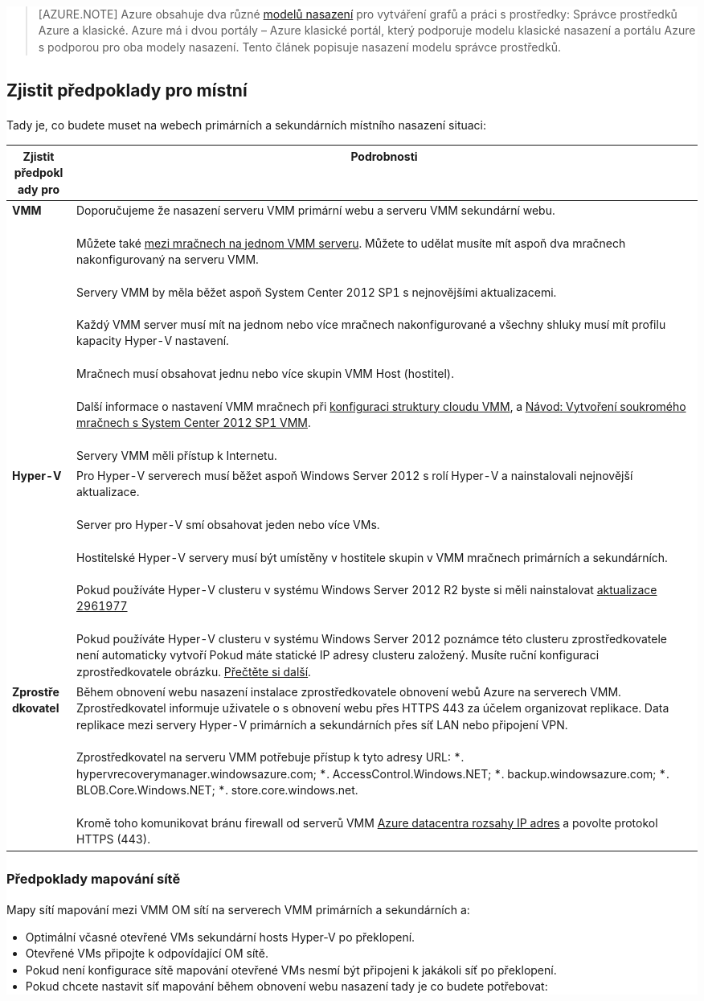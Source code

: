 > [AZURE.NOTE] Azure obsahuje dva různé [modelů nasazení](../resource-manager-deployment-model.md) pro vytváření grafů a práci s prostředky: Správce prostředků Azure a klasické. Azure má i dvou portály – Azure klasické portál, který podporuje modelu klasické nasazení a portálu Azure s podporou pro oba modely nasazení. Tento článek popisuje nasazení modelu správce prostředků.



## <a name="on-premises-prerequisites"></a>Zjistit předpoklady pro místní

Tady je, co budete muset na webech primárních a sekundárních místního nasazení situaci:

**Zjistit předpoklady pro** | **Podrobnosti** 
--- | ---
**VMM** | Doporučujeme že nasazení serveru VMM primární webu a serveru VMM sekundární webu.<br/><br/> Můžete také [mezi mračnech na jednom VMM serveru](site-recovery-single-vmm.md). Můžete to udělat musíte mít aspoň dva mračnech nakonfigurovaný na serveru VMM.<br/><br/> Servery VMM by měla běžet aspoň System Center 2012 SP1 s nejnovějšími aktualizacemi.<br/><br/> Každý VMM server musí mít na jednom nebo více mračnech nakonfigurované a všechny shluky musí mít profilu kapacity Hyper-V nastavení. <br/><br/>Mračnech musí obsahovat jednu nebo více skupin VMM Host (hostitel).<br/><br/>Další informace o nastavení VMM mračnech při [konfiguraci struktury cloudu VMM](https://msdn.microsoft.com/library/azure/dn469075.aspx#BKMK_Fabric), a [Návod: Vytvoření soukromého mračnech s System Center 2012 SP1 VMM](http://blogs.technet.com/b/keithmayer/archive/2013/04/18/walkthrough-creating-private-clouds-with-system-center-2012-sp1-virtual-machine-manager-build-your-private-cloud-in-a-month.aspx).<br/><br/> Servery VMM měli přístup k Internetu. 
**Hyper-V** | Pro Hyper-V serverech musí běžet aspoň Windows Server 2012 s rolí Hyper-V a nainstalovali nejnovější aktualizace.<br/><br/> Server pro Hyper-V smí obsahovat jeden nebo více VMs.<br/><br/>  Hostitelské Hyper-V servery musí být umístěny v hostitele skupin v VMM mračnech primárních a sekundárních.<br/><br/> Pokud používáte Hyper-V clusteru v systému Windows Server 2012 R2 byste si měli nainstalovat [aktualizace 2961977](https://support.microsoft.com/kb/2961977)<br/><br/> Pokud používáte Hyper-V clusteru v systému Windows Server 2012 poznámce této clusteru zprostředkovatele není automaticky vytvoří Pokud máte statické IP adresy clusteru založený. Musíte ruční konfiguraci zprostředkovatele obrázku. [Přečtěte si další](http://social.technet.microsoft.com/wiki/contents/articles/18792.configure-replica-broker-role-cluster-to-cluster-replication.aspx).
**Zprostředkovatel** | Během obnovení webu nasazení instalace zprostředkovatele obnovení webů Azure na serverech VMM. Zprostředkovatel informuje uživatele o s obnovení webu přes HTTPS 443 za účelem organizovat replikace. Data replikace mezi servery Hyper-V primárních a sekundárních přes síť LAN nebo připojení VPN.<br/><br/> Zprostředkovatel na serveru VMM potřebuje přístup k tyto adresy URL: *. hypervrecoverymanager.windowsazure.com; *. AccessControl.Windows.NET; *. backup.windowsazure.com; *. BLOB.Core.Windows.NET; *. store.core.windows.net.<br/><br/> Kromě toho komunikovat bránu firewall od serverů VMM [Azure datacentra rozsahy IP adres](https://www.microsoft.com/download/confirmation.aspx?id=41653) a povolte protokol HTTPS (443).

### <a name="network-mapping-prerequisites"></a>Předpoklady mapování sítě
Mapy sítí mapování mezi VMM OM sítí na serverech VMM primárních a sekundárních a:

- Optimální včasné otevřené VMs sekundární hosts Hyper-V po překlopení.
- Otevřené VMs připojte k odpovídající OM sítě.
- Pokud není konfigurace sítě mapování otevřené VMs nesmí být připojeni k jakákoli síť po překlopení.
- Pokud chcete nastavit síť mapování během obnovení webu nasazení tady je co budete potřebovat:
